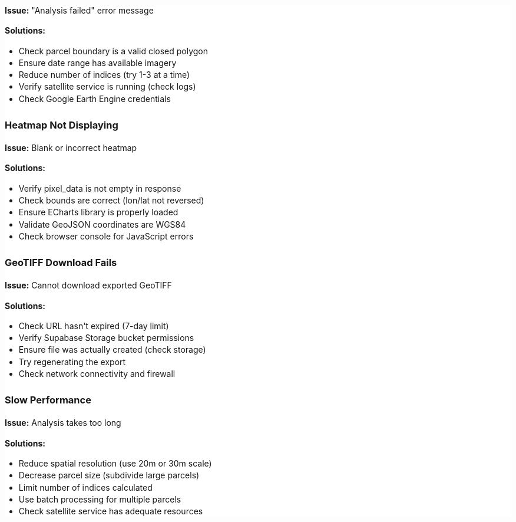 **Issue:** "Analysis failed" error message

**Solutions:**
- Check parcel boundary is a valid closed polygon
- Ensure date range has available imagery
- Reduce number of indices (try 1-3 at a time)
- Verify satellite service is running (check logs)
- Check Google Earth Engine credentials

### Heatmap Not Displaying

**Issue:** Blank or incorrect heatmap

**Solutions:**
- Verify pixel_data is not empty in response
- Check bounds are correct (lon/lat not reversed)
- Ensure ECharts library is properly loaded
- Validate GeoJSON coordinates are WGS84
- Check browser console for JavaScript errors

### GeoTIFF Download Fails

**Issue:** Cannot download exported GeoTIFF

**Solutions:**
- Check URL hasn't expired (7-day limit)
- Verify Supabase Storage bucket permissions
- Ensure file was actually created (check storage)
- Try regenerating the export
- Check network connectivity and firewall

### Slow Performance

**Issue:** Analysis takes too long

**Solutions:**
- Reduce spatial resolution (use 20m or 30m scale)
- Decrease parcel size (subdivide large parcels)
- Limit number of indices calculated
- Use batch processing for multiple parcels
- Check satellite service has adequate resources
